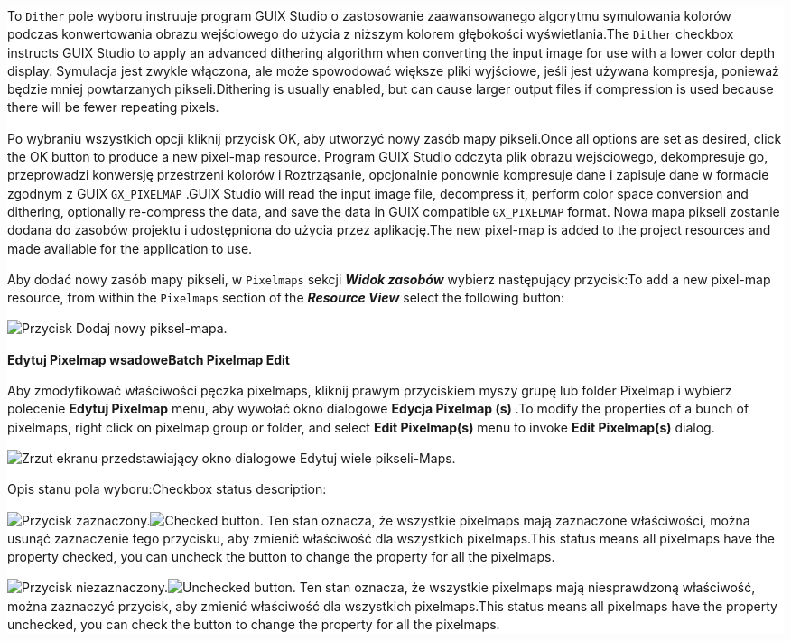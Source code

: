 <span data-ttu-id="42491-271">To `Dither` pole wyboru instruuje program GUIX Studio o zastosowanie zaawansowanego algorytmu symulowania kolorów podczas konwertowania obrazu wejściowego do użycia z niższym kolorem głębokości wyświetlania.</span><span class="sxs-lookup"><span data-stu-id="42491-271">The `Dither` checkbox instructs GUIX Studio to apply an advanced dithering algorithm when converting the input image for use with a lower color depth display.</span></span> <span data-ttu-id="42491-272">Symulacja jest zwykle włączona, ale może spowodować większe pliki wyjściowe, jeśli jest używana kompresja, ponieważ będzie mniej powtarzanych pikseli.</span><span class="sxs-lookup"><span data-stu-id="42491-272">Dithering is usually enabled, but can cause larger output files if compression is used because there will be fewer repeating pixels.</span></span>

<span data-ttu-id="42491-273">Po wybraniu wszystkich opcji kliknij przycisk OK, aby utworzyć nowy zasób mapy pikseli.</span><span class="sxs-lookup"><span data-stu-id="42491-273">Once all options are set as desired, click the OK button to produce a new pixel-map resource.</span></span> <span data-ttu-id="42491-274">Program GUIX Studio odczyta plik obrazu wejściowego, dekompresuje go, przeprowadzi konwersję przestrzeni kolorów i Roztrząsanie, opcjonalnie ponownie kompresuje dane i zapisuje dane w formacie zgodnym z GUIX `GX_PIXELMAP` .</span><span class="sxs-lookup"><span data-stu-id="42491-274">GUIX Studio will read the input image file, decompress it, perform color space conversion and dithering, optionally re-compress the data, and save the data in GUIX compatible `GX_PIXELMAP` format.</span></span> <span data-ttu-id="42491-275">Nowa mapa pikseli zostanie dodana do zasobów projektu i udostępniona do użycia przez aplikację.</span><span class="sxs-lookup"><span data-stu-id="42491-275">The new pixel-map is added to the project resources and made available for the application to use.</span></span>

<span data-ttu-id="42491-276">Aby dodać nowy zasób mapy pikseli, w `Pixelmaps` sekcji ***Widok zasobów*** wybierz następujący przycisk:</span><span class="sxs-lookup"><span data-stu-id="42491-276">To add a new pixel-map resource, from within the `Pixelmaps` section of the ***Resource View*** select the following button:</span></span>

![Przycisk Dodaj nowy piksel-mapa.](./media/guix-studio/image50.jpg)

<span data-ttu-id="42491-278">**Edytuj Pixelmap wsadowe**</span><span class="sxs-lookup"><span data-stu-id="42491-278">**Batch Pixelmap Edit**</span></span>

<span data-ttu-id="42491-279">Aby zmodyfikować właściwości pęczka pixelmaps, kliknij prawym przyciskiem myszy grupę lub folder Pixelmap i wybierz polecenie **Edytuj Pixelmap** menu, aby wywołać okno dialogowe **Edycja Pixelmap (s)** .</span><span class="sxs-lookup"><span data-stu-id="42491-279">To modify the properties of a bunch of pixelmaps, right click on pixelmap group or folder, and select **Edit Pixelmap(s)** menu to invoke **Edit Pixelmap(s)** dialog.</span></span>

![Zrzut ekranu przedstawiający okno dialogowe Edytuj wiele pikseli-Maps.](./media/guix-studio/batch_pixelmap_edit.jpg)

<span data-ttu-id="42491-281">Opis stanu pola wyboru:</span><span class="sxs-lookup"><span data-stu-id="42491-281">Checkbox status description:</span></span>

<span data-ttu-id="42491-282">![Przycisk zaznaczony.](./media/guix-studio/checkbox_checked.jpg)</span><span class="sxs-lookup"><span data-stu-id="42491-282">![Checked button.](./media/guix-studio/checkbox_checked.jpg)</span></span>
<span data-ttu-id="42491-283">Ten stan oznacza, że wszystkie pixelmaps mają zaznaczone właściwości, można usunąć zaznaczenie tego przycisku, aby zmienić właściwość dla wszystkich pixelmaps.</span><span class="sxs-lookup"><span data-stu-id="42491-283">This status means all pixelmaps have the property checked, you can uncheck the button to change the property for all the pixelmaps.</span></span>

<span data-ttu-id="42491-284">![Przycisk niezaznaczony.](./media/guix-studio/checkbox_unchecked.jpg)</span><span class="sxs-lookup"><span data-stu-id="42491-284">![Unchecked button.](./media/guix-studio/checkbox_unchecked.jpg)</span></span>
<span data-ttu-id="42491-285">Ten stan oznacza, że wszystkie pixelmaps mają niesprawdzoną właściwość, można zaznaczyć przycisk, aby zmienić właściwość dla wszystkich pixelmaps.</span><span class="sxs-lookup"><span data-stu-id="42491-285">This status means all pixelmaps have the property unchecked, you can check the button to change the property for all the pixelmaps.</span></span>
